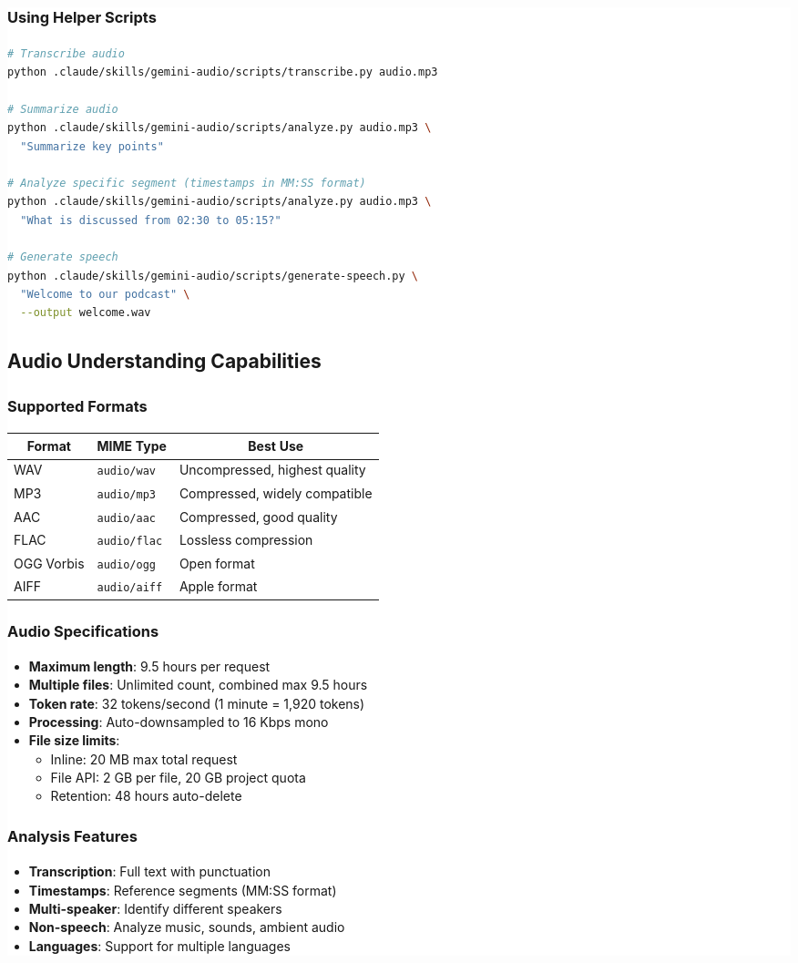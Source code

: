 ### Using Helper Scripts

```bash
# Transcribe audio
python .claude/skills/gemini-audio/scripts/transcribe.py audio.mp3

# Summarize audio
python .claude/skills/gemini-audio/scripts/analyze.py audio.mp3 \
  "Summarize key points"

# Analyze specific segment (timestamps in MM:SS format)
python .claude/skills/gemini-audio/scripts/analyze.py audio.mp3 \
  "What is discussed from 02:30 to 05:15?"

# Generate speech
python .claude/skills/gemini-audio/scripts/generate-speech.py \
  "Welcome to our podcast" \
  --output welcome.wav
```

## Audio Understanding Capabilities

### Supported Formats

| Format | MIME Type | Best Use |
|--------|-----------|----------|
| WAV | `audio/wav` | Uncompressed, highest quality |
| MP3 | `audio/mp3` | Compressed, widely compatible |
| AAC | `audio/aac` | Compressed, good quality |
| FLAC | `audio/flac` | Lossless compression |
| OGG Vorbis | `audio/ogg` | Open format |
| AIFF | `audio/aiff` | Apple format |

### Audio Specifications

- **Maximum length**: 9.5 hours per request
- **Multiple files**: Unlimited count, combined max 9.5 hours
- **Token rate**: 32 tokens/second (1 minute = 1,920 tokens)
- **Processing**: Auto-downsampled to 16 Kbps mono
- **File size limits**:
  - Inline: 20 MB max total request
  - File API: 2 GB per file, 20 GB project quota
  - Retention: 48 hours auto-delete

### Analysis Features

- **Transcription**: Full text with punctuation
- **Timestamps**: Reference segments (MM:SS format)
- **Multi-speaker**: Identify different speakers
- **Non-speech**: Analyze music, sounds, ambient audio
- **Languages**: Support for multiple languages
